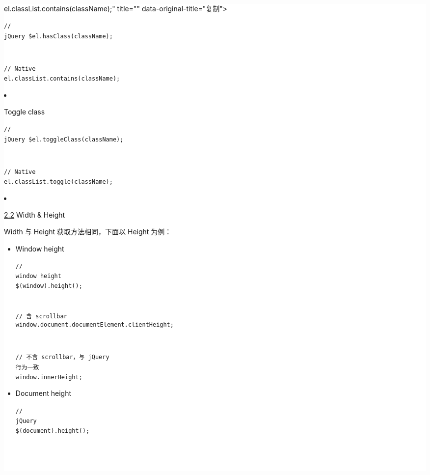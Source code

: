 el.classList.contains(className);" title="" data-original-title="&#x590D;&#x5236;"></span> <span type="button" class="saveToNote code-tool" data-toggle="tooltip" data-placement="top" title="" data-original-title="&#x653E;&#x8FDB;&#x7B14;&#x8BB0;"></span></div></div><pre class="javascript hljs"><code class="js"><span class="hljs-comment">// jQuery</span>
$el.hasClass(className);

<span class="hljs-comment">// Native</span>
el.classList.contains(className);</code></pre></li><li><p>Toggle class</p><div class="widget-codetool" style="display:none"><div class="widget-codetool--inner"><span class="selectCode code-tool" data-toggle="tooltip" data-placement="top" title="" data-original-title="&#x5168;&#x9009;"></span> <span type="button" class="copyCode code-tool" data-toggle="tooltip" data-placement="top" data-clipboard-text="// jQuery
$el.toggleClass(className);

// Native
el.classList.toggle(className);" title="" data-original-title="&#x590D;&#x5236;"></span> <span type="button" class="saveToNote code-tool" data-toggle="tooltip" data-placement="top" title="" data-original-title="&#x653E;&#x8FDB;&#x7B14;&#x8BB0;"></span></div></div><pre class="javascript hljs"><code class="js"><span class="hljs-comment">// jQuery</span>
$el.toggleClass(className);

<span class="hljs-comment">// Native</span>
el.classList.toggle(className);</code></pre></li></ul></li><li><p><a href="#2.2">2.2</a> <a></a> Width &amp; Height</p><p>Width &#x4E0E; Height &#x83B7;&#x53D6;&#x65B9;&#x6CD5;&#x76F8;&#x540C;&#xFF0C;&#x4E0B;&#x9762;&#x4EE5; Height &#x4E3A;&#x4F8B;&#xFF1A;</p><ul><li><p>Window height</p><div class="widget-codetool" style="display:none"><div class="widget-codetool--inner"><span class="selectCode code-tool" data-toggle="tooltip" data-placement="top" title="" data-original-title="&#x5168;&#x9009;"></span> <span type="button" class="copyCode code-tool" data-toggle="tooltip" data-placement="top" data-clipboard-text="// window height
$(window).height();

// &#x542B; scrollbar
window.document.documentElement.clientHeight;

// &#x4E0D;&#x542B; scrollbar&#xFF0C;&#x4E0E; jQuery &#x884C;&#x4E3A;&#x4E00;&#x81F4;
window.innerHeight;" title="" data-original-title="&#x590D;&#x5236;"></span> <span type="button" class="saveToNote code-tool" data-toggle="tooltip" data-placement="top" title="" data-original-title="&#x653E;&#x8FDB;&#x7B14;&#x8BB0;"></span></div></div><pre class="javascript hljs"><code class="js"><span class="hljs-comment">// window height</span>
$(<span class="hljs-built_in">window</span>).height();

<span class="hljs-comment">// &#x542B; scrollbar</span>
<span class="hljs-built_in">window</span>.document.documentElement.clientHeight;

<span class="hljs-comment">// &#x4E0D;&#x542B; scrollbar&#xFF0C;&#x4E0E; jQuery &#x884C;&#x4E3A;&#x4E00;&#x81F4;</span>
<span class="hljs-built_in">window</span>.innerHeight;</code></pre></li><li><p>Document height</p><div class="widget-codetool" style="display:none"><div class="widget-codetool--inner"><span class="selectCode code-tool" data-toggle="tooltip" data-placement="top" title="" data-original-title="&#x5168;&#x9009;"></span> <span type="button" class="copyCode code-tool" data-toggle="tooltip" data-placement="top" data-clipboard-text="// jQuery
$(document).height();

// Native
const body = document.body;
const html = document.documentElement;
const height = Math.max(
  body.offsetHeight,
  body.scrollHeight,
  html.clientHeight,
  html.offsetHeight,
  html.scrollHeight
);" title="" data-original-title="&#x590D;&#x5236;"></span> <span type="button" class="saveToNote code-tool" data-toggle="tooltip" data-placement="top" title="" data-original-title="&#x653E;&#x8FDB;&#x7B14;&#x8BB0;"></span></div></div><pre class="javascript hljs"><code class="js"><span class="hljs-comment">// jQuery</span>
$(<span class="hljs-built_in">document</span>).height();
